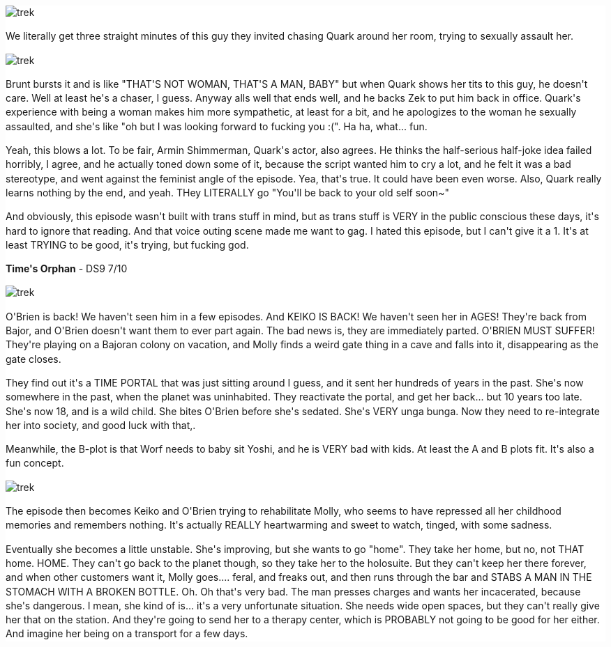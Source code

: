 <img src="https://imgur.com/1Pgnw9l.png" alt="trek">

We literally get three straight minutes of this guy they invited chasing Quark around her room, trying to sexually assault her. 

<img src="https://imgur.com/cDnTSaX.png" alt="trek">

Brunt bursts it and is like "THAT'S NOT WOMAN, THAT'S A MAN, BABY" but when Quark shows her tits to this guy, he doesn't care. Well at least he's a chaser, I guess. Anyway alls well that ends well, and he backs Zek to put him back in office. Quark's experience with being a woman makes him more sympathetic, at least for a bit, and he apologizes to the woman he sexually assaulted, and she's like "oh but I was looking forward to fucking you :(". Ha ha, what... fun.

Yeah, this blows a lot. To be fair, Armin Shimmerman, Quark's actor, also agrees. He thinks the half-serious half-joke idea failed horribly, I agree, and he actually toned down some of it, because the script wanted him to cry a lot, and he felt it was a bad stereotype, and went against the feminist angle of the episode. Yea, that's true. It could have been even worse. Also, Quark really learns nothing by the end, and yeah. THey LITERALLY go "You'll be back to your old self soon~"

And obviously, this episode wasn't built with trans stuff in mind, but as trans stuff is VERY in the public conscious these days, it's hard to ignore that reading. And that voice outing scene made me want to gag. I hated this episode, but I can't give it a 1. It's at least TRYING to be good, it's trying, but fucking god.


**Time's Orphan** - DS9
7/10

<img src="https://imgur.com/dVWHBeg.png" alt="trek">

O'Brien is back! We haven't seen him in a few episodes. And KEIKO IS BACK! We haven't seen her in AGES! They're back from Bajor, and O'Brien doesn't want them to ever part again. The bad news is, they are immediately parted. O'BRIEN MUST SUFFER! They're playing on a Bajoran colony on vacation, and Molly finds a weird gate thing in a cave and falls into it, disappearing as the gate closes.

They find out it's a TIME PORTAL that was just sitting around I guess, and it sent her hundreds of years in the past. She's now somewhere in the past, when the planet was uninhabited. They reactivate the portal, and get her back... but 10 years too late. She's now 18, and is a wild child. She bites O'Brien before she's sedated. She's VERY unga bunga. Now they need to re-integrate her into society, and good luck with that,.

Meanwhile, the B-plot is that Worf needs to baby sit Yoshi, and he is VERY bad with kids. At least the A and B plots fit. It's also a fun concept. 

<img src="https://imgur.com/4fCwdwq.png" alt="trek">

The episode then becomes Keiko and O'Brien trying to rehabilitate Molly, who seems to have repressed all her childhood memories and remembers nothing. It's actually REALLY heartwarming and sweet to watch, tinged, with some sadness.

Eventually she becomes a little unstable. She's improving, but she wants to go "home". They take her home, but no, not THAT home. HOME. They can't go back to the planet though, so they take her to the holosuite. But they can't keep her there forever, and when other customers want it, Molly goes.... feral, and freaks out, and then runs through the bar and STABS A MAN IN THE STOMACH WITH A BROKEN BOTTLE. Oh. Oh that's very bad. The man presses charges and wants her incacerated, because she's dangerous. I mean, she kind of is... it's a very unfortunate situation. She needs wide open spaces, but they can't really give her that on the station. And they're going to send her to a therapy center, which is PROBABLY not going to be good for her either. And imagine her being on a transport for a few days.
